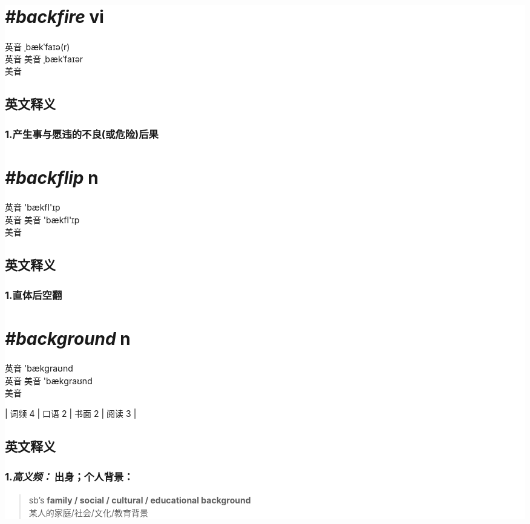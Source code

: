 
# ***\#backfire*** vi
英音 ˌbækˈfaɪə(r)  
英音
<audio src="./media/backfire1_AAC.aac"></audio>
美音 ˌbækˈfaɪər  
美音
<audio src="./media/backfire2_AAC.aac"></audio>


  

英文释义
---
### 1.**产生事与愿违的不良(或危险)后果**  


# ***\#backflip*** n
英音 'bækfl'ɪp  
英音
<audio src="./media/backflip1_AAC.aac"></audio>
美音 'bækfl'ɪp  
美音
<audio src="./media/backflip2_AAC.aac"></audio>


  

英文释义
---
### 1.**直体后空翻**  


# ***\#background*** n
英音 'bækɡraʊnd  
英音
<audio src="./media/background-B.aac"></audio>
美音 'bækɡraʊnd  
美音
<audio src="./media/background.aac"></audio>


| 词频 4 | 口语 2 | 书面 2 | 阅读 3 |  

英文释义
---
### 1.*高义频：* **出身；个人背景：**  

 > sb’s **family / social / cultural / educational background**  
 > 某人的家庭/社会/文化/教育背景    
